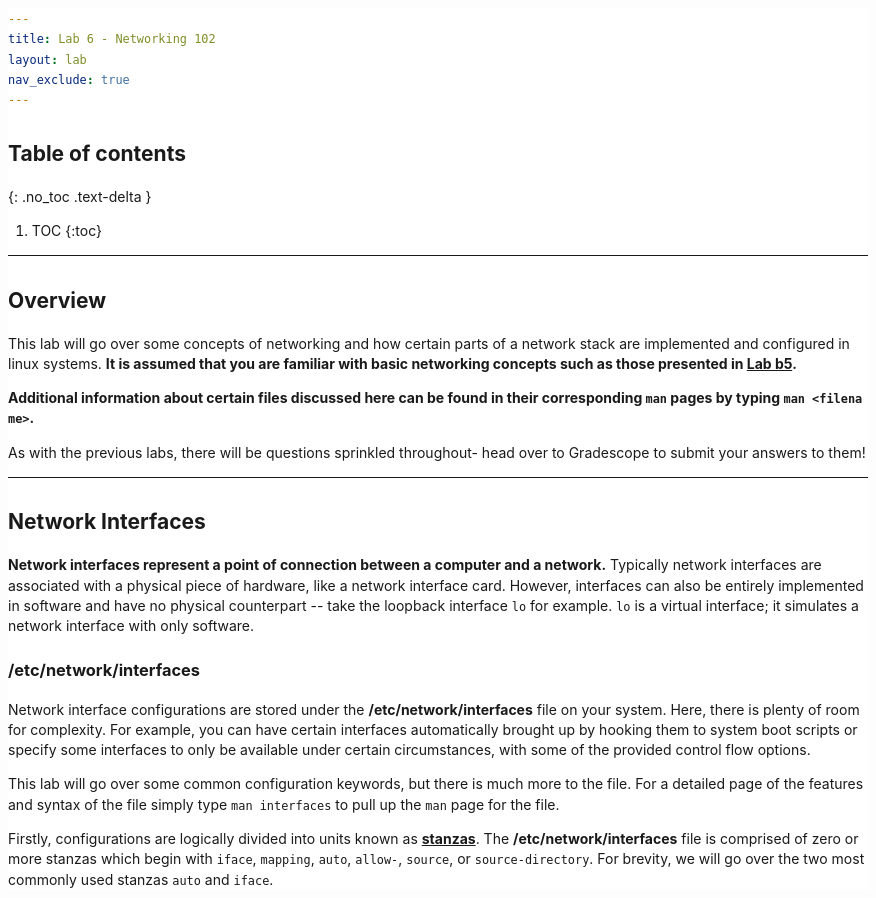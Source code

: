 ```yaml
---
title: Lab 6 - Networking 102
layout: lab
nav_exclude: true
---
```


## Table of contents
{: .no_toc .text-delta }

1. TOC
{:toc}

---

## Overview
This lab will go over some concepts of networking and how certain parts of a network stack are implemented and configured in linux systems.  **It is assumed that you are familiar with basic networking concepts such as those presented in [Lab b5][basic-lab].**

**Additional information about certain files discussed here can be found in their corresponding `man` pages by typing `man <filename>`.**

As with the previous labs, there will be questions sprinkled throughout- head over to Gradescope to submit your answers to them!

[basic-lab]: /labs/b5

---

## Network Interfaces

**Network interfaces represent a point of connection between a computer and a network.**  Typically network interfaces are associated with a physical piece of hardware, like a network interface card.  However, interfaces can also be entirely implemented in software and have no physical counterpart -- take the loopback interface `lo` for example.  `lo` is a virtual interface; it simulates a network interface with only software.

### /etc/network/interfaces
Network interface configurations are stored under the **/etc/network/interfaces** file on your system. Here, there is plenty of room for complexity. For example, you can have certain interfaces automatically brought up by hooking them to system boot scripts or specify some interfaces to only be available under certain circumstances, with some of the provided control flow options.

This lab will go over some common configuration keywords, but there is much more to the file. For a detailed page of the features and syntax of the file simply type `man interfaces` to pull up the `man` page for the file.

Firstly, configurations are logically divided into units known as **[stanzas][stanza]**.  The **/etc/network/interfaces** file is comprised of zero or more stanzas which begin with `iface`,  `mapping`, `auto`, `allow-`, `source`, or `source-directory`.  For brevity, we will go over the two most commonly used stanzas `auto` and `iface`.


[stanza]: https://askubuntu.com/questions/863274/what-is-a-stanza-in-linux-context-and-where-does-the-world-come-from
[net-dev]: https://i.imgur.com/MC03IMA.png "/proc/net/dev"
[sockets]: https://i.imgur.com/5ETFK84.png "/proc/net/tcp"
[raw]: http://opensourceforu.com/2015/03/a-guide-to-using-raw-sockets/
[route]: https://i.imgur.com/tD3oKfO.png
[arp]: https://i.imgur.com/CI7nUJL.png
[snmp]: https://i.imgur.com/5vomFYZ.png
[rfc1213]: https://tools.ietf.org/html/rfc1213
[snmp-header]: https://elixir.bootlin.com/linux/v4.4/source/include/net/snmp.h
[paging]: https://en.wikipedia.org/wiki/Paging
[thrashing]: https://en.wikipedia.org/wiki/Thrashing_(computer_science)
[qtheory]: https://en.wikipedia.org/wiki/Queueing_theory
[ping of death]: https://en.wikipedia.org/wiki/Ping_of_death
[ephemeral ports]: https://en.wikipedia.org/wiki/Ephemeral_port
[RTOs]: https://www.extrahop.com/company/blog/2016/retransmission-timeouts-rtos-application-performance-degradation/
[ip_sysctl_1]: https://www.frozentux.net/ipsysctl-tutorial/chunkyhtml/index.html
[ip_sysctl_2]: https://www.kernel.org/doc/Documentation/networking/ip-sysctl.txt
[ip_sysctl_3]: https://elixir.bootlin.com/linux/v4.4/source/Documentation/networking/ip-sysctl.txt
[mtr-primer]: https://linode.com/docs/networking/diagnostics/diagnosing-network-issues-with-mtr/
[intro]: https://www.digitalocean.com/community/tutorials/how-the-iptables-firewall-works
[firewall]: https://www.digitalocean.com/community/tutorials/how-to-set-up-a-firewall-using-iptables-on-ubuntu-14-04
[delet]: https://www.digitalocean.com/community/tutorials/how-to-list-and-delete-iptables-firewall-rules
[tips]: https://www.digitalocean.com/community/tutorials/iptables-essentials-common-firewall-rules-and-commands
[checkoff]: https://goo.gl/forms/OCxyAu1otMn91Oa13
[decal-labs]: https://github.com/0xcf/decal-labs
[vagrant-download]: https://www.vagrantup.com/downloads.html
[vbox-download]: https://www.virtualbox.org/wiki/Downloads